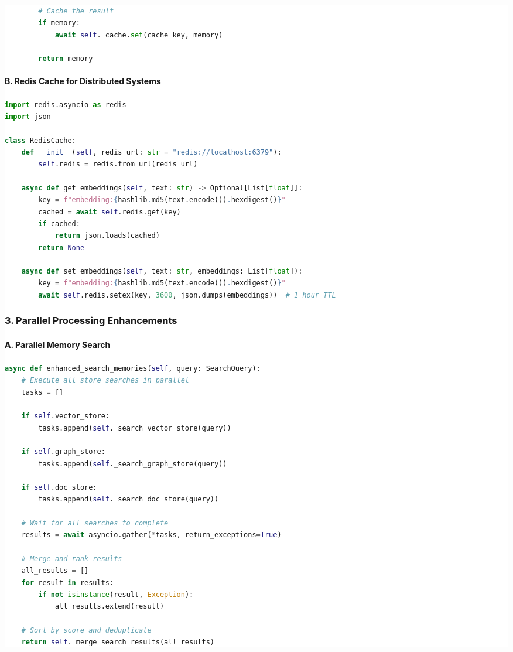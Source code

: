 ```python
        # Cache the result
        if memory:
            await self._cache.set(cache_key, memory)
        
        return memory
```

#### B. Redis Cache for Distributed Systems
```python
import redis.asyncio as redis
import json

class RedisCache:
    def __init__(self, redis_url: str = "redis://localhost:6379"):
        self.redis = redis.from_url(redis_url)
    
    async def get_embeddings(self, text: str) -> Optional[List[float]]:
        key = f"embedding:{hashlib.md5(text.encode()).hexdigest()}"
        cached = await self.redis.get(key)
        if cached:
            return json.loads(cached)
        return None
    
    async def set_embeddings(self, text: str, embeddings: List[float]):
        key = f"embedding:{hashlib.md5(text.encode()).hexdigest()}"
        await self.redis.setex(key, 3600, json.dumps(embeddings))  # 1 hour TTL
```

### 3. Parallel Processing Enhancements

#### A. Parallel Memory Search
```python
async def enhanced_search_memories(self, query: SearchQuery):
    # Execute all store searches in parallel
    tasks = []
    
    if self.vector_store:
        tasks.append(self._search_vector_store(query))
    
    if self.graph_store:
        tasks.append(self._search_graph_store(query))
    
    if self.doc_store:
        tasks.append(self._search_doc_store(query))
    
    # Wait for all searches to complete
    results = await asyncio.gather(*tasks, return_exceptions=True)
    
    # Merge and rank results
    all_results = []
    for result in results:
        if not isinstance(result, Exception):
            all_results.extend(result)
    
    # Sort by score and deduplicate
    return self._merge_search_results(all_results)
```
